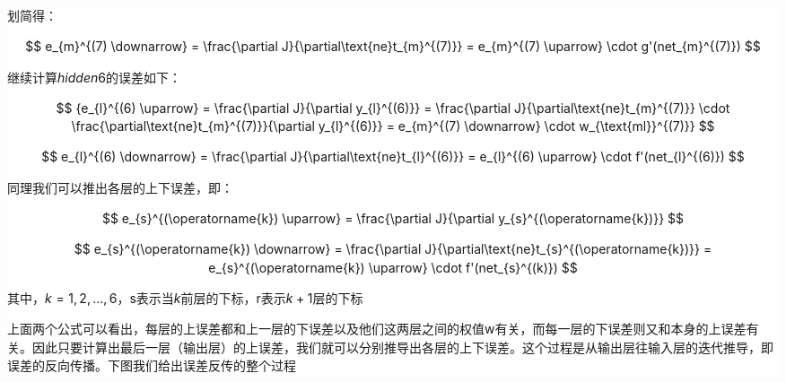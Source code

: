 划简得：

$$
e_{m}^{(7) \downarrow} = \frac{\partial J}{\partial\text{ne}t_{m}^{(7)}} = e_{m}^{(7) \uparrow} \cdot g'(net_{m}^{(7)})
$$

继续计算$hidden6$的误差如下：

$$
{e_{l}^{(6) \uparrow} = \frac{\partial J}{\partial y_{l}^{(6)}} = \frac{\partial J}{\partial\text{ne}t_{m}^{(7)}} \cdot \frac{\partial\text{ne}t_{m}^{(7)}}{\partial y_{l}^{(6)}} = e_{m}^{(7) \downarrow} \cdot w_{\text{ml}}^{(7)}}
$$

$$
e_{l}^{(6) \downarrow} = \frac{\partial J}{\partial\text{ne}t_{l}^{(6)}} = e_{l}^{(6) \uparrow} \cdot f'(net_{l}^{(6)})
$$

同理我们可以推出各层的上下误差，即：

$$
e_{s}^{(\operatorname{k}) \uparrow} = \frac{\partial J}{\partial y_{s}^{(\operatorname{k})}}
$$

$$
e_{s}^{(\operatorname{k}) \downarrow} = \frac{\partial J}{\partial\text{ne}t_{s}^{(\operatorname{k})}} = e_{s}^{(\operatorname{k}) \uparrow} \cdot f'(net_{s}^{(k)})
$$

其中，$k = 1,2,...,6$，s表示当$k$前层的下标，r表示$k + 1$层的下标

上面两个公式可以看出，每层的上误差都和上一层的下误差以及他们这两层之间的权值w有关，而每一层的下误差则又和本身的上误差有关。因此只要计算出最后一层（输出层）的上误差，我们就可以分别推导出各层的上下误差。这个过程是从输出层往输入层的迭代推导，即误差的反向传播。下图我们给出误差反传的整个过程

